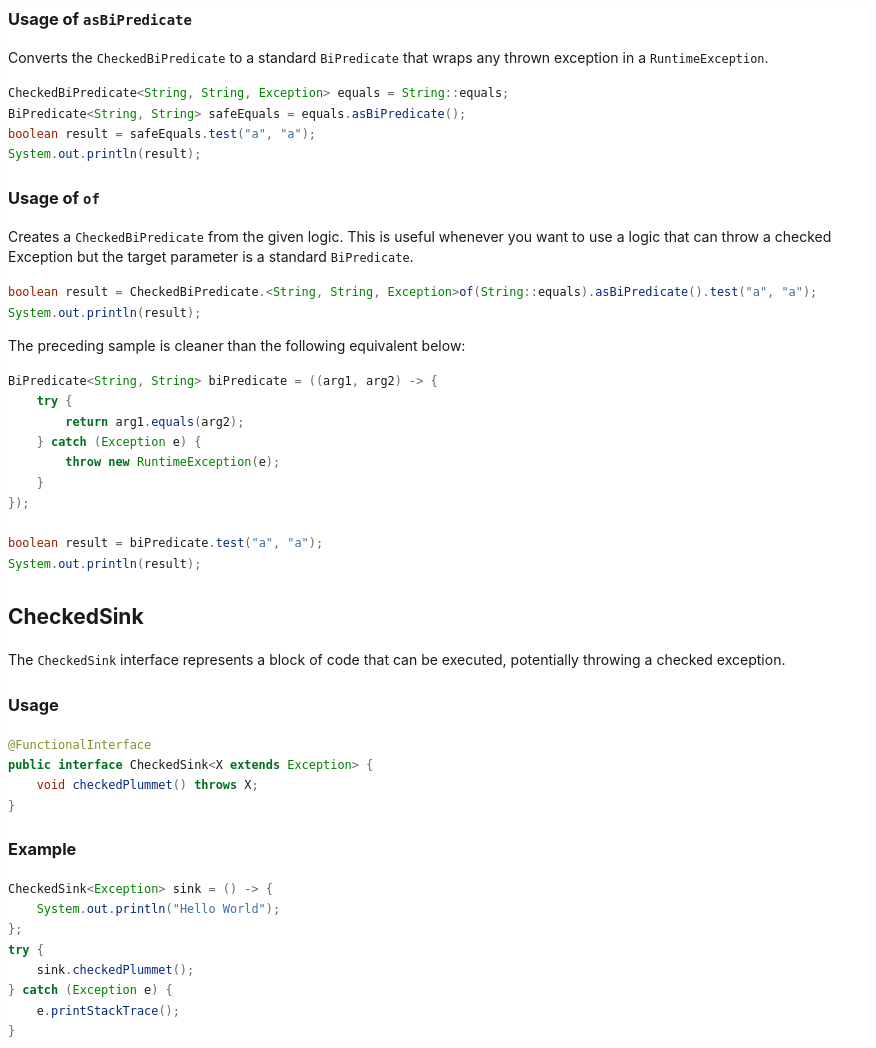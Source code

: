 ### Usage of `asBiPredicate`

Converts the `CheckedBiPredicate` to a standard `BiPredicate` that wraps any thrown exception in a `RuntimeException`.

```java
CheckedBiPredicate<String, String, Exception> equals = String::equals;
BiPredicate<String, String> safeEquals = equals.asBiPredicate();
boolean result = safeEquals.test("a", "a");
System.out.println(result);
```

### Usage of `of`

Creates a `CheckedBiPredicate` from the given logic. This is useful whenever you want to use a logic that can throw a checked Exception but the target parameter is a standard `BiPredicate`.

```java
boolean result = CheckedBiPredicate.<String, String, Exception>of(String::equals).asBiPredicate().test("a", "a");
System.out.println(result);
```

The preceding sample is cleaner than the following equivalent below:

```java
BiPredicate<String, String> biPredicate = ((arg1, arg2) -> {
    try {
        return arg1.equals(arg2);
    } catch (Exception e) {
        throw new RuntimeException(e);
    }
});

boolean result = biPredicate.test("a", "a");
System.out.println(result);
```

## CheckedSink

The `CheckedSink` interface represents a block of code that can be executed, potentially throwing a checked exception.

### Usage

```java
@FunctionalInterface
public interface CheckedSink<X extends Exception> {
    void checkedPlummet() throws X;
}
```

### Example

```java
CheckedSink<Exception> sink = () -> {
    System.out.println("Hello World");
};
try {
    sink.checkedPlummet();
} catch (Exception e) {
    e.printStackTrace();
}
```
